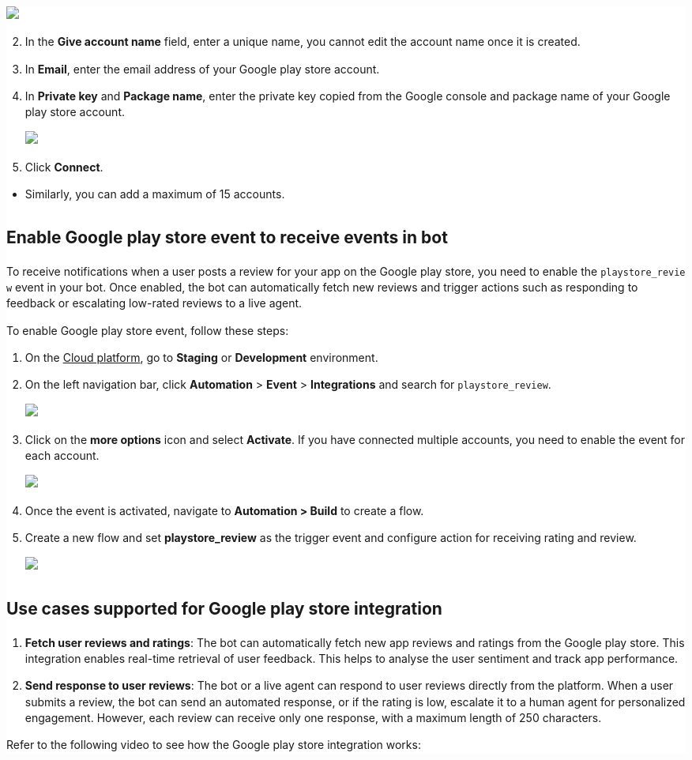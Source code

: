    ![](https://i.imgur.com/cIbeLnW.png)

 2. In the **Give account name** field, enter a unique name, you cannot edit the account name once it is created.
 3. In **Email**, enter the email address of your Google play store account.
 4. In **Private key** and **Package name**, enter the private key copied from the Google console and package name of your Google play store account. 

     ![](https://imgur.com/TLWC3rL.png)
     
5. Click **Connect**.

* Similarly, you can add a maximum of 15 accounts.

## Enable Google play store event to receive events in bot

To receive notifications when a user posts a review for your app on the Google play store, you need to enable the `playstore_review` event in your bot. Once enabled, the bot can automatically fetch new reviews and trigger actions such as responding to feedback or escalating low-rated reviews to a live agent.

To enable Google play store event, follow these steps:

1. On the [Cloud platform](https://cloud.yellow.ai/), go to **Staging** or **Development** environment.

2. On the left navigation bar, click **Automation** > **Event** > **Integrations** and search for `playstore_review`.

    ![](https://imgur.com/Wb5ngqw.png)

3. Click on the **more options** icon and select **Activate**. If you have connected multiple accounts, you need to enable the event for each account.

     ![](https://imgur.com/yaHkUER.png)

4. Once the event is activated, navigate to **Automation > Build** to create a flow. 
5. Create a new flow and set **playstore_review** as the trigger event and configure action for receiving rating and review.

     ![](https://imgur.com/jttbbc3.png)
     
## Use cases supported for Google play store integration

1. **Fetch user reviews and ratings**: The bot can automatically fetch new app reviews and ratings from the Google play store. This integration enables real-time retrieval of user feedback. This helps to analyse the user sentiment and track app performance.

2. **Send response to user reviews**: The bot or a live agent can respond to user reviews directly from the platform. When a user submits a review, the bot can send an automated response, or if the rating is low, escalate it to a human agent for personalized engagement. However, each review can receive only one response, with a maximum length of 250 characters. 

Refer to the following video to see how the Google play store integration works:

<video width="600" controls>
  <source src="/files/playstore-demo.mp4" type="video/mp4" />
  Your browser does not support the video tag.
</video>


